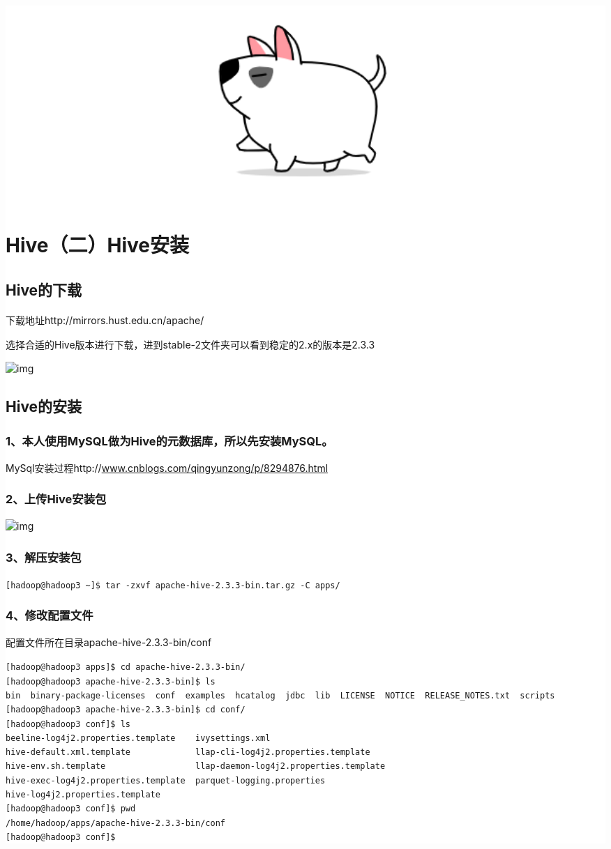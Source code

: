 <p align="center">
    <img width="280px" src="image/dongwu/dog/2.png" >
</p>

# Hive（二）Hive安装

## Hive的下载

下载地址http://mirrors.hust.edu.cn/apache/

选择合适的Hive版本进行下载，进到stable-2文件夹可以看到稳定的2.x的版本是2.3.3

![img](https://images2018.cnblogs.com/blog/1228818/201804/1228818-20180403130724778-219253901.png)



## Hive的安装

### 1、本人使用MySQL做为Hive的元数据库，所以先安装MySQL。

MySql安装过程http://www.cnblogs.com/qingyunzong/p/8294876.html

### 2、上传Hive安装包

![img](https://images2018.cnblogs.com/blog/1228818/201804/1228818-20180403132436680-660336254.png)

### 3、解压安装包

```
[hadoop@hadoop3 ~]$ tar -zxvf apache-hive-2.3.3-bin.tar.gz -C apps/
```

### 4、修改配置文件

配置文件所在目录apache-hive-2.3.3-bin/conf

```
[hadoop@hadoop3 apps]$ cd apache-hive-2.3.3-bin/
[hadoop@hadoop3 apache-hive-2.3.3-bin]$ ls
bin  binary-package-licenses  conf  examples  hcatalog  jdbc  lib  LICENSE  NOTICE  RELEASE_NOTES.txt  scripts
[hadoop@hadoop3 apache-hive-2.3.3-bin]$ cd conf/
[hadoop@hadoop3 conf]$ ls
beeline-log4j2.properties.template    ivysettings.xml
hive-default.xml.template             llap-cli-log4j2.properties.template
hive-env.sh.template                  llap-daemon-log4j2.properties.template
hive-exec-log4j2.properties.template  parquet-logging.properties
hive-log4j2.properties.template
[hadoop@hadoop3 conf]$ pwd
/home/hadoop/apps/apache-hive-2.3.3-bin/conf
[hadoop@hadoop3 conf]$ 
```
